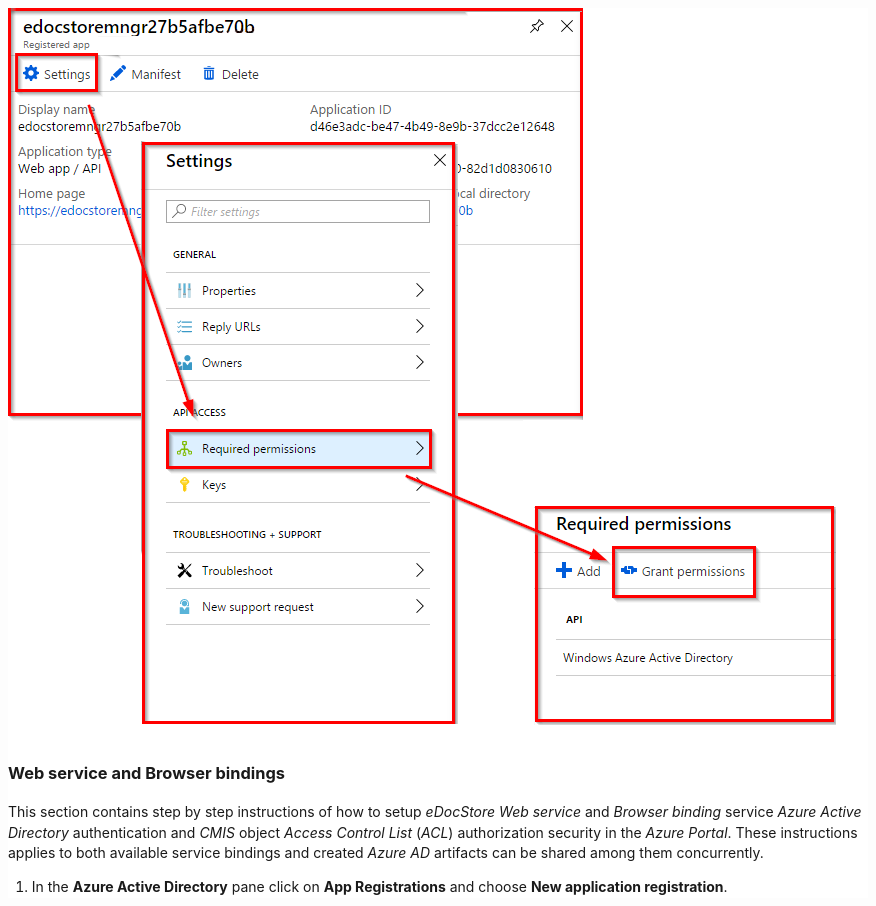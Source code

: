    ![admin app registrations](media/edocstore-azure-installation-guide/admin-app-registrations.png "admin-app-registrations")  

### Web service and Browser bindings

This section contains step by step instructions of how to setup _eDocStore_ _Web service_ and _Browser binding_ service _Azure Active Directory_ authentication and _CMIS_ object _Access Control List_ (_ACL_) authorization security in the _Azure Portal_. These instructions applies to both available service bindings and created _Azure AD_ artifacts can be shared among them concurrently.

1.	In the __Azure Active Directory__ pane click on __App Registrations__ and choose __New application registration__.